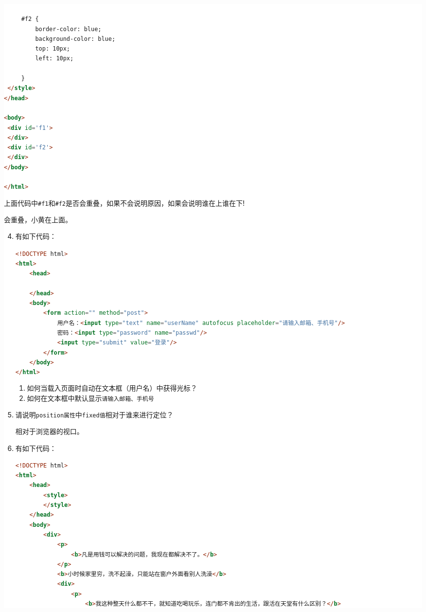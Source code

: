    ```html
   
   		#f2 {
   			border-color: blue;
   			background-color: blue;
   			top: 10px;
   			left: 10px;
   
   		}
   	</style>
   </head>
   
   <body>
   	<div id='f1'>
   	</div>
   	<div id='f2'>
   	</div>
   </body>
   
   </html>  
   ```

   上面代码中`#f1`和`#f2`是否会重叠，如果不会说明原因，如果会说明谁在上谁在下!

   会重叠，小黄在上面。

4. 有如下代码：

   ```html
   <!DOCTYPE html>
   <html>
       <head>
   
       </head>
       <body>
           <form action="" method="post">
               用户名：<input type="text" name="userName" autofocus placeholder="请输入邮箱、手机号"/>
               密码：<input type="password" name="passwd"/>
               <input type="submit" value="登录"/>
           </form>
       </body>
   </html>  
   ```

   1. 如何当载入页面时自动在文本框（用户名）中获得光标？
   2. 如何在文本框中默认显示`请输入邮箱、手机号`

5. 请说明`position属性`中`fixed值`相对于谁来进行定位？

   相对于浏览器的视口。

6. 有如下代码：

   ```html
   <!DOCTYPE html>
   <html>
       <head>
           <style>
           </style>
       </head>
       <body>
           <div>
               <p>
                   <b>凡是用钱可以解决的问题，我现在都解决不了。</b>
               </p>
               <b>小时候家里穷，洗不起澡，只能站在窗户外面看别人洗澡</b>
               <div>
                   <p>
                       <b>我这种整天什么都不干，就知道吃喝玩乐，连门都不肯出的生活，跟活在天堂有什么区别？</b>
   ```